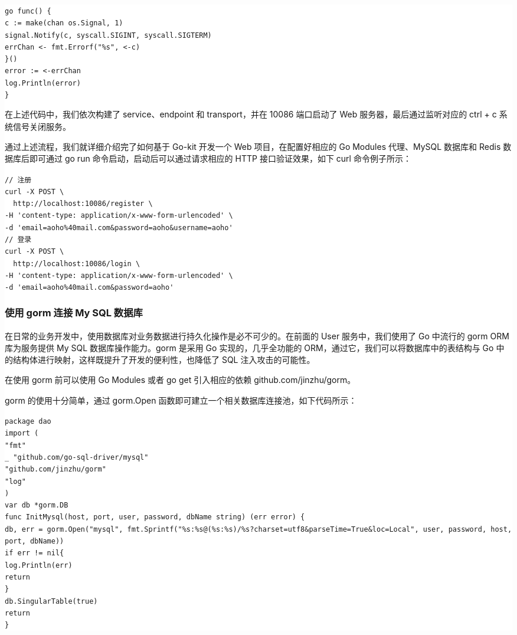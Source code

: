 ```
go func() { 
c := make(chan os.Signal, 1) 
signal.Notify(c, syscall.SIGINT, syscall.SIGTERM) 
errChan <- fmt.Errorf("%s", <-c) 
}() 
error := <-errChan 
log.Println(error) 
}
```

在上述代码中，我们依次构建了 service、endpoint 和 transport，并在 10086 端口启动了 Web 服务器，最后通过监听对应的 ctrl + c 系统信号关闭服务。

通过上述流程，我们就详细介绍完了如何基于 Go-kit 开发一个 Web 项目，在配置好相应的 Go Modules 代理、MySQL 数据库和 Redis 数据库后即可通过 go run 命令启动，启动后可以通过请求相应的 HTTP 接口验证效果，如下 curl 命令例子所示：

```
// 注册 
curl -X POST \ 
  http://localhost:10086/register \ 
-H 'content-type: application/x-www-form-urlencoded' \ 
-d 'email=aoho%40mail.com&password=aoho&username=aoho' 
// 登录 
curl -X POST \ 
  http://localhost:10086/login \ 
-H 'content-type: application/x-www-form-urlencoded' \ 
-d 'email=aoho%40mail.com&password=aoho'
```

### 使用 gorm 连接 My SQL 数据库

在日常的业务开发中，使用数据库对业务数据进行持久化操作是必不可少的。在前面的 User 服务中，我们使用了 Go 中流行的 gorm ORM 库为服务提供 My SQL 数据库操作能力。gorm 是采用 Go 实现的，几乎全功能的 ORM，通过它，我们可以将数据库中的表结构与 Go 中的结构体进行映射，这样既提升了开发的便利性，也降低了 SQL 注入攻击的可能性。

在使用 gorm 前可以使用 Go Modules 或者 go get 引入相应的依赖 github.com/jinzhu/gorm。

gorm 的使用十分简单，通过 gorm.Open 函数即可建立一个相关数据库连接池，如下代码所示：

```
package dao 
import ( 
"fmt" 
_ "github.com/go-sql-driver/mysql" 
"github.com/jinzhu/gorm" 
"log" 
) 
var db *gorm.DB 
func InitMysql(host, port, user, password, dbName string) (err error) { 
db, err = gorm.Open("mysql", fmt.Sprintf("%s:%s@(%s:%s)/%s?charset=utf8&parseTime=True&loc=Local", user, password, host, port, dbName)) 
if err != nil{ 
log.Println(err) 
return 
} 
db.SingularTable(true) 
return 
}
```
